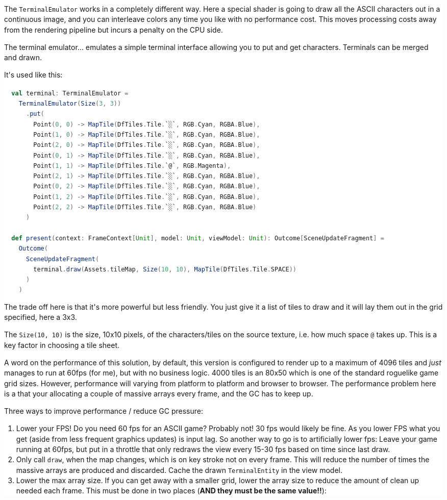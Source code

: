 The `TerminalEmulator` works in a completely different way. Here a special shader is going to draw all the ASCII characters out in a continuous image, and you can interleave colors any time you like with no performance cost. This moves processing costs away from the rendering pipeline but incurs a penalty on the CPU side.

The terminal emulator... emulates a simple terminal interface allowing you to put and get characters. Terminals can be merged and drawn.

It's used like this:

```scala
  val terminal: TerminalEmulator =
    TerminalEmulator(Size(3, 3))
      .put(
        Point(0, 0) -> MapTile(DfTiles.Tile.`░`, RGB.Cyan, RGBA.Blue),
        Point(1, 0) -> MapTile(DfTiles.Tile.`░`, RGB.Cyan, RGBA.Blue),
        Point(2, 0) -> MapTile(DfTiles.Tile.`░`, RGB.Cyan, RGBA.Blue),
        Point(0, 1) -> MapTile(DfTiles.Tile.`░`, RGB.Cyan, RGBA.Blue),
        Point(1, 1) -> MapTile(DfTiles.Tile.`@`, RGB.Magenta),
        Point(2, 1) -> MapTile(DfTiles.Tile.`░`, RGB.Cyan, RGBA.Blue),
        Point(0, 2) -> MapTile(DfTiles.Tile.`░`, RGB.Cyan, RGBA.Blue),
        Point(1, 2) -> MapTile(DfTiles.Tile.`░`, RGB.Cyan, RGBA.Blue),
        Point(2, 2) -> MapTile(DfTiles.Tile.`░`, RGB.Cyan, RGBA.Blue)
      )

  def present(context: FrameContext[Unit], model: Unit, viewModel: Unit): Outcome[SceneUpdateFragment] =
    Outcome(
      SceneUpdateFragment(
        terminal.draw(Assets.tileMap, Size(10, 10), MapTile(DfTiles.Tile.SPACE))
      )
    )
```

The trade off here is that it's more powerful but less friendly. You just give it a list of tiles to draw and it will lay them out in the grid specified, here a 3x3.

The `Size(10, 10)` is the size, 10x10 pixels, of the characters/tiles on the source texture, i.e. how much space `@` takes up. This is a key factor in choosing a tile sheet.

A word on the performance of this solution, by default, this version is configured to render up to a maximum of 4096 tiles and _just_ manages to run at 60fps (for me), but with no business logic. 4000 tiles is an 80x50 which is one of the standard roguelike game grid sizes. However, performance will varying from platform to platform and browser to browser. The performance problem here is a that your allocating a couple of massive arrays every frame, and the GC has to keep up.

Three ways to improve performance / reduce GC pressure:

1. Lower your FPS! Do you need 60 fps for an ASCII game? Probably not! 30 fps would likely be fine. As you lower FPS what you get (aside from less frequent graphics updates) is input lag. So another way to go is to artificially lower fps: Leave your game running at 60fps, but put in a throttle that only redraws the view every 15-30 fps based on time since last draw.
2. Only call `draw`, when the map changes, which is on key stroke not on every frame. This will reduce the number of times the massive arrays are produced and discarded. Cache the drawn `TerminalEntity` in the view model.
3. Lower the max array size. If you can get away with a smaller grid, lower the array size to reduce the amount of clean up needed each frame. This must be done in two places (**AND they must be the same value!!**):
